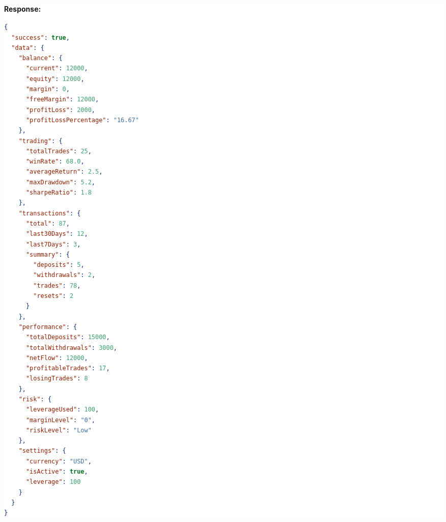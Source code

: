 **Response:**

```json
{
  "success": true,
  "data": {
    "balance": {
      "current": 12000,
      "equity": 12000,
      "margin": 0,
      "freeMargin": 12000,
      "profitLoss": 2000,
      "profitLossPercentage": "16.67"
    },
    "trading": {
      "totalTrades": 25,
      "winRate": 68.0,
      "averageReturn": 2.5,
      "maxDrawdown": 5.2,
      "sharpeRatio": 1.8
    },
    "transactions": {
      "total": 87,
      "last30Days": 12,
      "last7Days": 3,
      "summary": {
        "deposits": 5,
        "withdrawals": 2,
        "trades": 78,
        "resets": 2
      }
    },
    "performance": {
      "totalDeposits": 15000,
      "totalWithdrawals": 3000,
      "netFlow": 12000,
      "profitableTrades": 17,
      "losingTrades": 8
    },
    "risk": {
      "leverageUsed": 100,
      "marginLevel": "0",
      "riskLevel": "Low"
    },
    "settings": {
      "currency": "USD",
      "isActive": true,
      "leverage": 100
    }
  }
}
```
